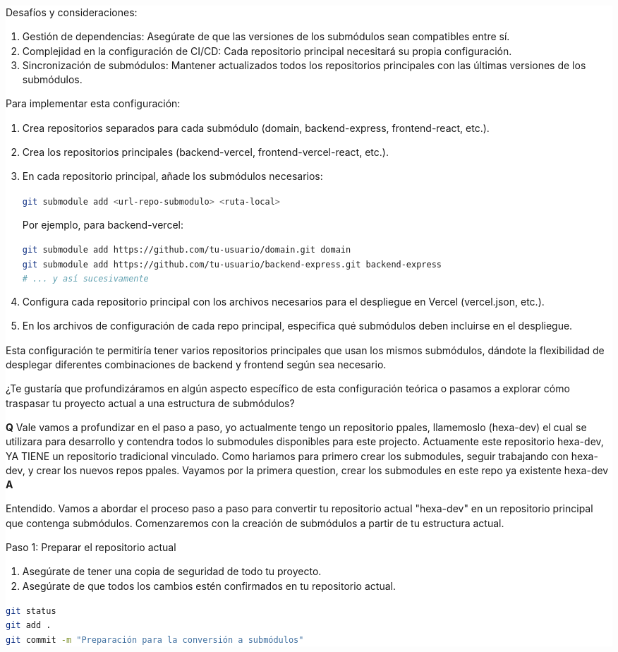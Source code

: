 Desafíos y consideraciones:
1. Gestión de dependencias: Asegúrate de que las versiones de los submódulos sean compatibles entre sí.
2. Complejidad en la configuración de CI/CD: Cada repositorio principal necesitará su propia configuración.
3. Sincronización de submódulos: Mantener actualizados todos los repositorios principales con las últimas versiones de los submódulos.

Para implementar esta configuración:

1. Crea repositorios separados para cada submódulo (domain, backend-express, frontend-react, etc.).
2. Crea los repositorios principales (backend-vercel, frontend-vercel-react, etc.).
3. En cada repositorio principal, añade los submódulos necesarios:

   ```bash
   git submodule add <url-repo-submodulo> <ruta-local>
   ```

   Por ejemplo, para backend-vercel:
   ```bash
   git submodule add https://github.com/tu-usuario/domain.git domain
   git submodule add https://github.com/tu-usuario/backend-express.git backend-express
   # ... y así sucesivamente
   ```

4. Configura cada repositorio principal con los archivos necesarios para el despliegue en Vercel (vercel.json, etc.).

5. En los archivos de configuración de cada repo principal, especifica qué submódulos deben incluirse en el despliegue.

Esta configuración te permitiría tener varios repositorios principales que usan los mismos submódulos, dándote la flexibilidad de desplegar diferentes combinaciones de backend y frontend según sea necesario.

¿Te gustaría que profundizáramos en algún aspecto específico de esta configuración teórica o pasamos a explorar cómo traspasar tu proyecto actual a una estructura de submódulos?

**Q**
Vale vamos a profundizar en el paso a paso, yo actualmente tengo un repositorio ppales, llamemoslo (hexa-dev) el cual se utilizara para desarrollo y contendra todos lo submodules disponibles para este projecto. Actuamente este repositorio hexa-dev, YA TIENE un repositorio tradicional vinculado. Como hariamos para primero crear los submodules, seguir trabajando con hexa-dev, y crear los nuevos repos ppales. Vayamos por la primera question, crear los submodules en este repo ya existente hexa-dev
**A**


Entendido. Vamos a abordar el proceso paso a paso para convertir tu repositorio actual "hexa-dev" en un repositorio principal que contenga submódulos. Comenzaremos con la creación de submódulos a partir de tu estructura actual.

Paso 1: Preparar el repositorio actual

1. Asegúrate de tener una copia de seguridad de todo tu proyecto.
2. Asegúrate de que todos los cambios estén confirmados en tu repositorio actual.

```bash
git status
git add .
git commit -m "Preparación para la conversión a submódulos"
```
